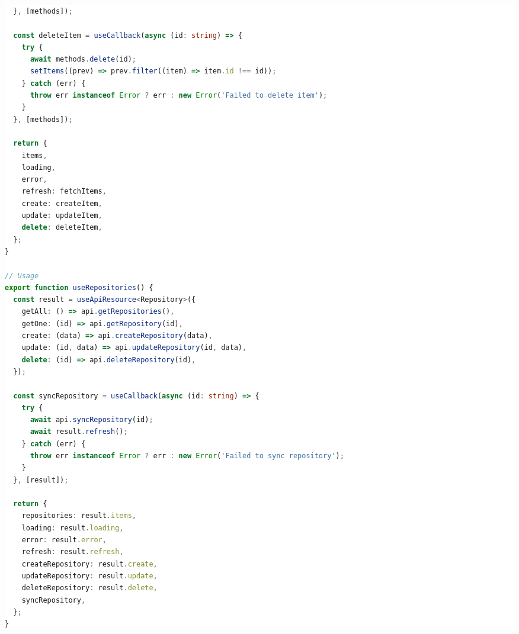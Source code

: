 ```typescript
  }, [methods]);

  const deleteItem = useCallback(async (id: string) => {
    try {
      await methods.delete(id);
      setItems((prev) => prev.filter((item) => item.id !== id));
    } catch (err) {
      throw err instanceof Error ? err : new Error('Failed to delete item');
    }
  }, [methods]);

  return {
    items,
    loading,
    error,
    refresh: fetchItems,
    create: createItem,
    update: updateItem,
    delete: deleteItem,
  };
}

// Usage
export function useRepositories() {
  const result = useApiResource<Repository>({
    getAll: () => api.getRepositories(),
    getOne: (id) => api.getRepository(id),
    create: (data) => api.createRepository(data),
    update: (id, data) => api.updateRepository(id, data),
    delete: (id) => api.deleteRepository(id),
  });

  const syncRepository = useCallback(async (id: string) => {
    try {
      await api.syncRepository(id);
      await result.refresh();
    } catch (err) {
      throw err instanceof Error ? err : new Error('Failed to sync repository');
    }
  }, [result]);

  return {
    repositories: result.items,
    loading: result.loading,
    error: result.error,
    refresh: result.refresh,
    createRepository: result.create,
    updateRepository: result.update,
    deleteRepository: result.delete,
    syncRepository,
  };
}
```
